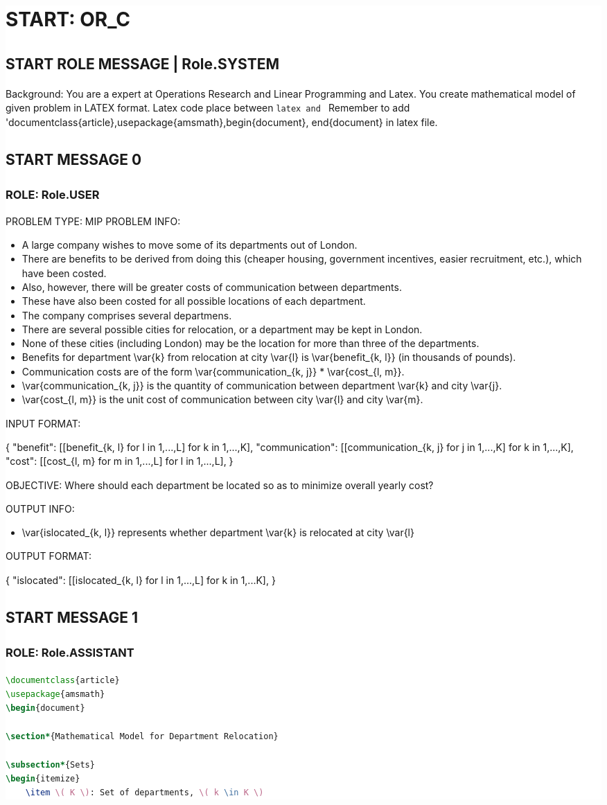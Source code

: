 # START: OR_C 
## START ROLE MESSAGE | Role.SYSTEM 
Background: You are a expert at Operations Research and Linear Programming and Latex. You create mathematical model of given problem in LATEX format. Latex code place between ```latex and ``` Remember to add 'documentclass{article},usepackage{amsmath},begin{document}, end{document} in latex file. 
## START MESSAGE 0 
### ROLE: Role.USER
<DESCRIPTION>
PROBLEM TYPE: MIP
PROBLEM INFO:

- A large company wishes to move some of its departments out of London. 
- There are benefits to be derived from doing this (cheaper housing, government incentives, easier recruitment, etc.), which have been costed. 
- Also, however, there will be greater costs of communication between departments. 
- These have also been costed for all possible locations of each department.
- The company comprises several departmens. 
- There are several possible cities for relocation, or a department may be kept in London. 
- None of these cities (including London) may be the location for more than three of the departments.
- Benefits for department \var{k} from relocation at city \var{l} is \var{benefit_{k, l}} (in thousands of pounds).
- Communication costs are of the form \var{communication_{k, j}} * \var{cost_{l, m}}.
- \var{communication_{k, j}} is the quantity of communication between department \var{k} and city \var{j}.
- \var{cost_{l, m}} is the unit cost of communication between city \var{l} and city \var{m}.


INPUT FORMAT:

{
	"benefit": [[benefit_{k, l} for l in 1,...,L] for k in 1,...,K],
	"communication": [[communication_{k, j} for j in 1,...,K] for k in 1,...,K],
	"cost": [[cost_{l, m} for m in 1,...,L] for l in 1,...,L],
}


OBJECTIVE: Where should each department be located so as to minimize overall yearly cost?

OUTPUT INFO:

- \var{islocated_{k, l}} represents whether department \var{k} is relocated at city \var{l}

OUTPUT FORMAT:

{
    "islocated": [[islocated_{k, l} for l in 1,...,L] for k in 1,...K],
}
</DESCRIPTION>


## START MESSAGE 1 
### ROLE: Role.ASSISTANT
```latex
\documentclass{article}
\usepackage{amsmath}
\begin{document}

\section*{Mathematical Model for Department Relocation}

\subsection*{Sets}
\begin{itemize}
    \item \( K \): Set of departments, \( k \in K \)
```